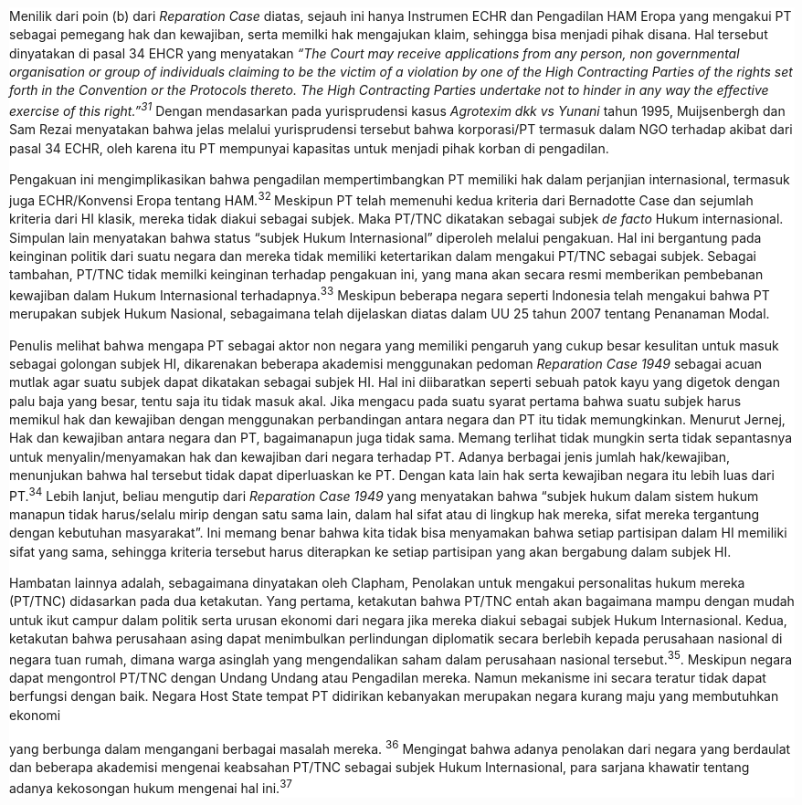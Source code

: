<p><span class="font1">Menilik dari poin (b) dari </span><span class="font1" style="font-style:italic;">Reparation Case</span><span class="font1"> diatas, sejauh ini hanya Instrumen ECHR dan Pengadilan HAM Eropa yang mengakui PT sebagai pemegang hak dan kewajiban, serta memilki hak mengajukan klaim, sehingga bisa menjadi pihak disana. Hal tersebut dinyatakan di pasal 34 EHCR yang menyatakan </span><span class="font1" style="font-style:italic;">“The Court may receive applications from any person, non governmental organisation or group of individuals claiming to be the victim of a violation by one of the High Contracting Parties of the rights set forth in the Convention or the Protocols thereto. The High Contracting Parties undertake not to hinder in any way the effective exercise of this right.”<sup>31</sup></span><span class="font1"> Dengan mendasarkan pada yurisprudensi kasus </span><span class="font1" style="font-style:italic;">Agrotexim dkk vs Yunani</span><span class="font1"> tahun 1995, Muijsenbergh dan Sam Rezai menyatakan bahwa jelas melalui yurisprudensi tersebut bahwa korporasi/PT termasuk dalam NGO terhadap akibat dari pasal 34 ECHR, oleh karena itu PT mempunyai kapasitas untuk menjadi pihak korban di pengadilan.</span></p>
<p><span class="font1">Pengakuan ini mengimplikasikan bahwa pengadilan mempertimbangkan PT memiliki hak dalam perjanjian internasional, termasuk juga ECHR/Konvensi Eropa tentang HAM</span><span class="font1" style="font-style:italic;">.</span><span class="font1"><sup>32 </sup>Meskipun PT telah memenuhi kedua kriteria dari Bernadotte Case dan sejumlah kriteria dari HI klasik, mereka tidak diakui sebagai subjek. Maka PT/TNC dikatakan sebagai subjek </span><span class="font1" style="font-style:italic;">de facto </span><span class="font1">Hukum internasional. Simpulan lain menyatakan bahwa status “subjek Hukum Internasional” diperoleh melalui pengakuan. Hal ini bergantung pada keinginan politik dari suatu negara dan mereka tidak memiliki ketertarikan dalam mengakui PT/TNC sebagai subjek. Sebagai tambahan, PT/TNC tidak memilki keinginan terhadap pengakuan ini, yang mana akan secara resmi memberikan pembebanan kewajiban dalam Hukum Internasional terhadapnya.<sup>33</sup> Meskipun beberapa negara seperti Indonesia telah mengakui bahwa PT merupakan subjek Hukum Nasional, sebagaimana telah dijelaskan diatas dalam UU 25 tahun 2007 tentang Penanaman Modal.</span></p>
<p><span class="font1">Penulis melihat bahwa mengapa PT sebagai aktor non negara yang memiliki pengaruh yang cukup besar kesulitan untuk masuk sebagai golongan subjek HI, dikarenakan beberapa akademisi menggunakan pedoman </span><span class="font1" style="font-style:italic;">Reparation Case 1949</span><span class="font1"> sebagai acuan mutlak agar suatu subjek dapat dikatakan sebagai subjek HI. Hal ini diibaratkan seperti sebuah patok kayu yang digetok dengan palu baja yang besar, tentu saja itu tidak masuk akal. Jika mengacu pada suatu syarat pertama bahwa suatu subjek harus memikul hak dan kewajiban dengan menggunakan perbandingan antara negara dan PT itu tidak memungkinkan. Menurut Jernej, Hak dan kewajiban antara negara dan PT, bagaimanapun juga tidak sama. Memang terlihat tidak mungkin serta tidak sepantasnya untuk menyalin/menyamakan hak dan kewajiban dari negara terhadap PT. Adanya berbagai jenis jumlah hak/kewajiban, menunjukan bahwa hal tersebut tidak dapat diperluaskan ke PT. Dengan kata lain hak serta kewajiban negara itu lebih luas dari PT.<sup>34</sup> Lebih lanjut, beliau mengutip dari </span><span class="font1" style="font-style:italic;">Reparation Case 1949</span><span class="font1"> yang menyatakan bahwa “subjek hukum dalam sistem hukum manapun tidak harus/selalu mirip dengan satu sama lain, dalam hal sifat atau di lingkup hak mereka, sifat mereka tergantung dengan kebutuhan masyarakat”. Ini memang benar bahwa kita tidak bisa menyamakan bahwa setiap partisipan dalam HI memiliki sifat yang sama, sehingga kriteria tersebut harus diterapkan ke setiap partisipan yang akan bergabung dalam subjek HI.</span></p>
<p><span class="font1">Hambatan lainnya adalah, sebagaimana dinyatakan oleh Clapham, Penolakan untuk mengakui personalitas hukum mereka (PT/TNC) didasarkan pada dua ketakutan. Yang pertama, ketakutan bahwa PT/TNC entah akan bagaimana mampu dengan mudah untuk ikut campur dalam politik serta urusan ekonomi dari negara jika mereka diakui sebagai subjek Hukum Internasional. Kedua, ketakutan bahwa perusahaan asing dapat menimbulkan perlindungan diplomatik secara berlebih kepada perusahaan nasional di negara tuan rumah, dimana warga asinglah yang mengendalikan saham dalam perusahaan nasional tersebut.<sup>35</sup>. Meskipun negara dapat mengontrol PT/TNC dengan Undang Undang atau Pengadilan mereka. Namun mekanisme ini secara teratur tidak dapat berfungsi dengan baik. Negara Host State tempat PT didirikan kebanyakan merupakan negara kurang maju yang membutuhkan ekonomi</span></p>
<p><span class="font1">yang berbunga dalam mengangani berbagai masalah mereka. <sup>36</sup> Mengingat bahwa adanya penolakan dari negara yang berdaulat dan beberapa akademisi mengenai keabsahan PT/TNC sebagai subjek Hukum Internasional, para sarjana khawatir tentang adanya kekosongan hukum mengenai hal ini.<sup>37</sup></span></p>